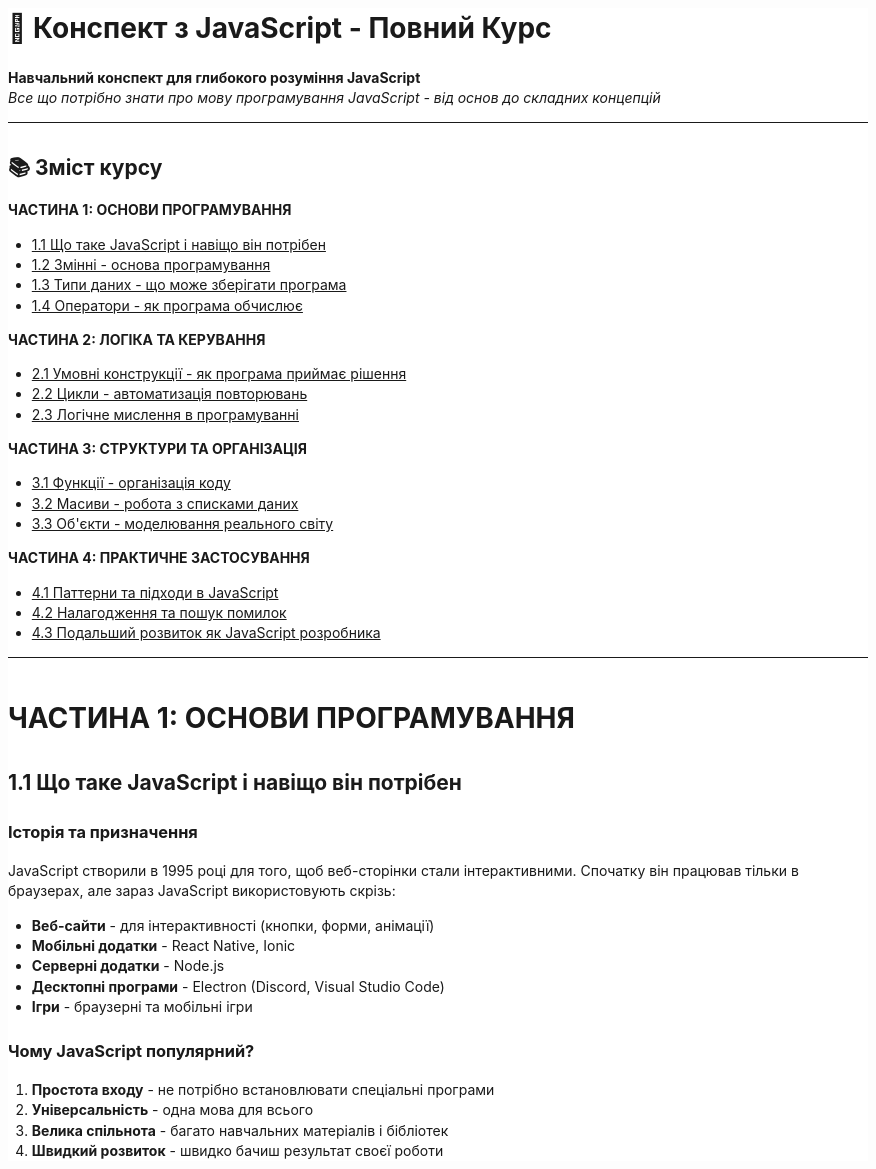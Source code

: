 # 📖 Конспект з JavaScript - Повний Курс

**Навчальний конспект для глибокого розуміння JavaScript**  
*Все що потрібно знати про мову програмування JavaScript - від основ до складних концепцій*

---

## 📚 Зміст курсу

**ЧАСТИНА 1: ОСНОВИ ПРОГРАМУВАННЯ**
- [1.1 Що таке JavaScript і навіщо він потрібен](#11-що-таке-javascript-і-навіщо-він-потрібен)
- [1.2 Змінні - основа програмування](#12-змінні---основа-програмування)
- [1.3 Типи даних - що може зберігати програма](#13-типи-даних---що-може-зберігати-програма)
- [1.4 Оператори - як програма обчислює](#14-оператори---як-програма-обчислює)

**ЧАСТИНА 2: ЛОГІКА ТА КЕРУВАННЯ**
- [2.1 Умовні конструкції - як програма приймає рішення](#21-умовні-конструкції---як-програма-приймає-рішення)
- [2.2 Цикли - автоматизація повторювань](#22-цикли---автоматизація-повторювань)
- [2.3 Логічне мислення в програмуванні](#23-логічне-мислення-в-програмуванні)

**ЧАСТИНА 3: СТРУКТУРИ ТА ОРГАНІЗАЦІЯ**
- [3.1 Функції - організація коду](#31-функції---організація-коду)
- [3.2 Масиви - робота з списками даних](#32-масиви---робота-з-списками-даних)
- [3.3 Об'єкти - моделювання реального світу](#33-обєкти---моделювання-реального-світу)

**ЧАСТИНА 4: ПРАКТИЧНЕ ЗАСТОСУВАННЯ**
- [4.1 Паттерни та підходи в JavaScript](#41-паттерни-та-підходи-в-javascript)
- [4.2 Налагодження та пошук помилок](#42-налагодження-та-пошук-помилок)
- [4.3 Подальший розвиток як JavaScript розробника](#43-подальший-розвиток-як-javascript-розробника)

---

# ЧАСТИНА 1: ОСНОВИ ПРОГРАМУВАННЯ

## 1.1 Що таке JavaScript і навіщо він потрібен

### Історія та призначення
JavaScript створили в 1995 році для того, щоб веб-сторінки стали інтерактивними. Спочатку він працював тільки в браузерах, але зараз JavaScript використовують скрізь:
- **Веб-сайти** - для інтерактивності (кнопки, форми, анімації)
- **Мобільні додатки** - React Native, Ionic
- **Серверні додатки** - Node.js
- **Десктопні програми** - Electron (Discord, Visual Studio Code)
- **Ігри** - браузерні та мобільні ігри

### Чому JavaScript популярний?
1. **Простота входу** - не потрібно встановлювати спеціальні програми
2. **Універсальність** - одна мова для всього
3. **Велика спільнота** - багато навчальних матеріалів і бібліотек
4. **Швидкий розвиток** - швидко бачиш результат своєї роботи
